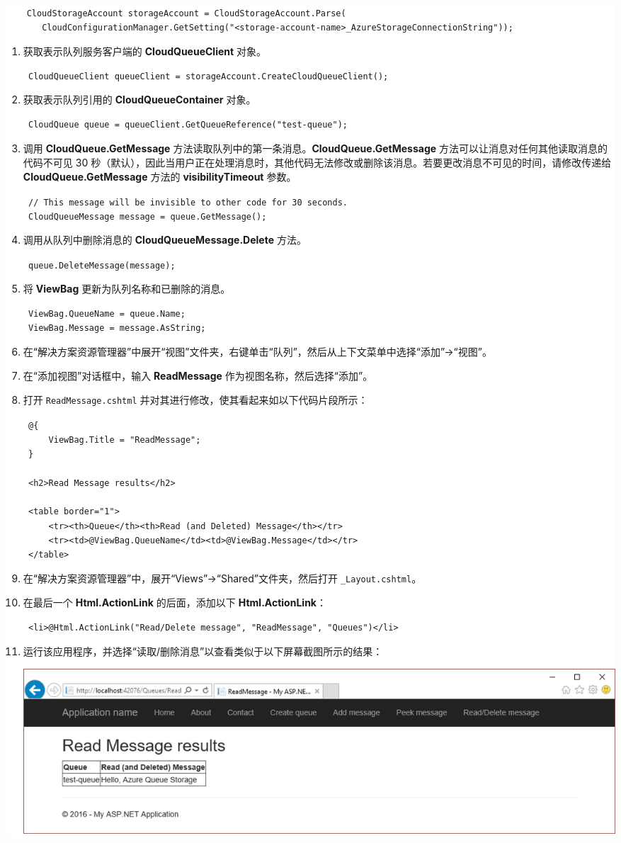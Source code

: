 	    CloudStorageAccount storageAccount = CloudStorageAccount.Parse(
	       CloudConfigurationManager.GetSetting("<storage-account-name>_AzureStorageConnectionString"));

   
1. 获取表示队列服务客户端的 **CloudQueueClient** 对象。
   

	    CloudQueueClient queueClient = storageAccount.CreateCloudQueueClient();


1. 获取表示队列引用的 **CloudQueueContainer** 对象。

    	CloudQueue queue = queueClient.GetQueueReference("test-queue");

1. 调用 **CloudQueue.GetMessage** 方法读取队列中的第一条消息。**CloudQueue.GetMessage** 方法可以让消息对任何其他读取消息的代码不可见 30 秒（默认），因此当用户正在处理消息时，其他代码无法修改或删除该消息。若要更改消息不可见的时间，请修改传递给 **CloudQueue.GetMessage** 方法的 **visibilityTimeout** 参数。

		// This message will be invisible to other code for 30 seconds.
		CloudQueueMessage message = queue.GetMessage();     

1. 调用从队列中删除消息的 **CloudQueueMessage.Delete** 方法。

	    queue.DeleteMessage(message);

1. 将 **ViewBag** 更新为队列名称和已删除的消息。


	    ViewBag.QueueName = queue.Name;
	    ViewBag.Message = message.AsString;

 
1. 在“解决方案资源管理器”中展开“视图”文件夹，右键单击“队列”，然后从上下文菜单中选择“添加”-\>“视图”。

1. 在“添加视图”对话框中，输入 **ReadMessage** 作为视图名称，然后选择“添加”。

1. 打开 `ReadMessage.cshtml` 并对其进行修改，使其看起来如以下代码片段所示：


		@{
		    ViewBag.Title = "ReadMessage";
		}
	
		<h2>Read Message results</h2>
	
		<table border="1">
		    <tr><th>Queue</th><th>Read (and Deleted) Message</th></tr>
		    <tr><td>@ViewBag.QueueName</td><td>@ViewBag.Message</td></tr>
		</table>


1. 在“解决方案资源管理器”中，展开“Views”-\>“Shared”文件夹，然后打开 `_Layout.cshtml`。

1. 在最后一个 **Html.ActionLink** 的后面，添加以下 **Html.ActionLink**：


		<li>@Html.ActionLink("Read/Delete message", "ReadMessage", "Queues")</li>


1. 运行该应用程序，并选择“读取/删除消息”以查看类似于以下屏幕截图所示的结果：
  
	![查看和删除消息](./media/vs-storage-aspnet-getting-started-queues/read-message-results.png)  

